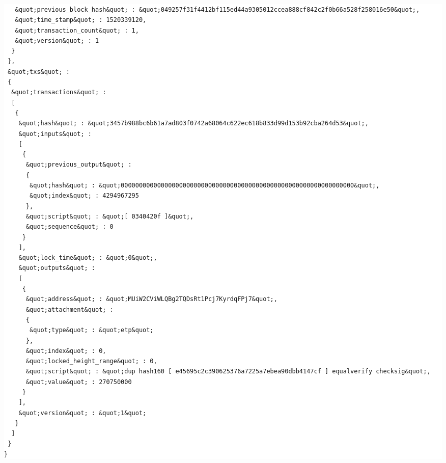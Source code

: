 ```
   &quot;previous_block_hash&quot; : &quot;049257f31f4412bf115ed44a9305012ccea888cf842c2f0b66a528f258016e50&quot;,
   &quot;time_stamp&quot; : 1520339120,
   &quot;transaction_count&quot; : 1,
   &quot;version&quot; : 1
  }
 },
 &quot;txs&quot; :
 {
  &quot;transactions&quot; :
  [
   {
    &quot;hash&quot; : &quot;3457b988bc6b61a7ad803f0742a68064c622ec618b833d99d153b92cba264d53&quot;,
    &quot;inputs&quot; :
    [
     {
      &quot;previous_output&quot; :
      {
       &quot;hash&quot; : &quot;0000000000000000000000000000000000000000000000000000000000000000&quot;,
       &quot;index&quot; : 4294967295
      },
      &quot;script&quot; : &quot;[ 0340420f ]&quot;,
      &quot;sequence&quot; : 0
     }
    ],
    &quot;lock_time&quot; : &quot;0&quot;,
    &quot;outputs&quot; :
    [
     {
      &quot;address&quot; : &quot;MUiW2CViWLQBg2TQDsRt1Pcj7KyrdqFPj7&quot;,
      &quot;attachment&quot; :
      {
       &quot;type&quot; : &quot;etp&quot;
      },
      &quot;index&quot; : 0,
      &quot;locked_height_range&quot; : 0,
      &quot;script&quot; : &quot;dup hash160 [ e45695c2c390625376a7225a7ebea90dbb4147cf ] equalverify checksig&quot;,
      &quot;value&quot; : 270750000
     }
    ],
    &quot;version&quot; : &quot;1&quot;
   }
  ]
 }
}

```
